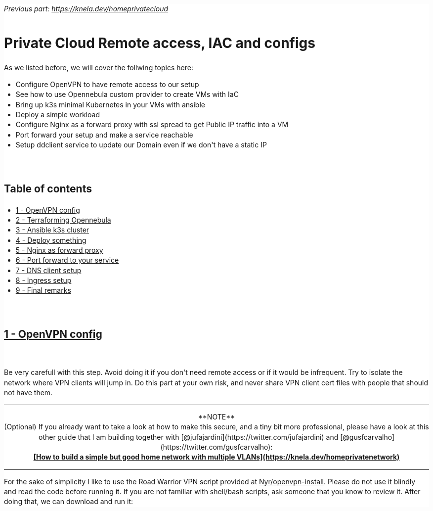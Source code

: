 *Previous part: https://knela.dev/homeprivatecloud*

# Private Cloud Remote access, IAC and configs

As we listed before, we will cover the follwing topics here:

- Configure OpenVPN to have remote access to our setup
- See how to use Opennebula custom provider to create VMs with IaC
- Bring up k3s minimal Kubernetes in your VMs with ansible
- Deploy a simple workload
- Configure Nginx as a forward proxy with ssl spread to get Public IP traffic into a VM
- Port forward your setup and make a service reachable
- Setup ddclient service to update our Domain even if we don't have a static IP

<br>

## Table of contents

* [1 - OpenVPN config](#vpnconfig)
* [2 - Terraforming Opennebula](#terraform)
* [3 - Ansible k3s cluster](#ansible)
* [4 - Deploy something](#deploy)
* [5 - Nginx as forward proxy](#nginx)
* [6 - Port forward to your service](#portf)
* [7 - DNS client setup](#ddclient)
* [8 - Ingress setup](#ingress)
* [9 - Final remarks](#consid)


<br>

<a name="vpnconfig"></a>
## [1 - OpenVPN config](#vpnconfig)

<br>

Be very carefull with this step. Avoid doing it if you don't need remote access or if it would be infrequent. Try to isolate the network where VPN clients will jump in. Do this part at your own risk, and never share VPN client cert files with people that should not have them.

---
<center>**NOTE**</center>
<center> (Optional) If you already want to take a look at how to make this secure, and a tiny bit more professional, please have a look at this other guide that I am building together with [@jufajardini](https://twitter.com/jufajardini) and [@gusfcarvalho](https://twitter.com/gusfcarvalho): </center>

<center><strong><u>[How to build a simple but good home network with multiple VLANs](https://knela.dev/homeprivatenetwork)</u></strong></center>

---



For the sake of simplicity I like to use the Road Warrior VPN script provided at [Nyr/openvpn-install](https://github.com/Nyr/openvpn-install). Please do not use it blindly and read the code before running it. If you are not familiar with shell/bash scripts, ask someone that you know to review it. After doing that, we can download and run it:
